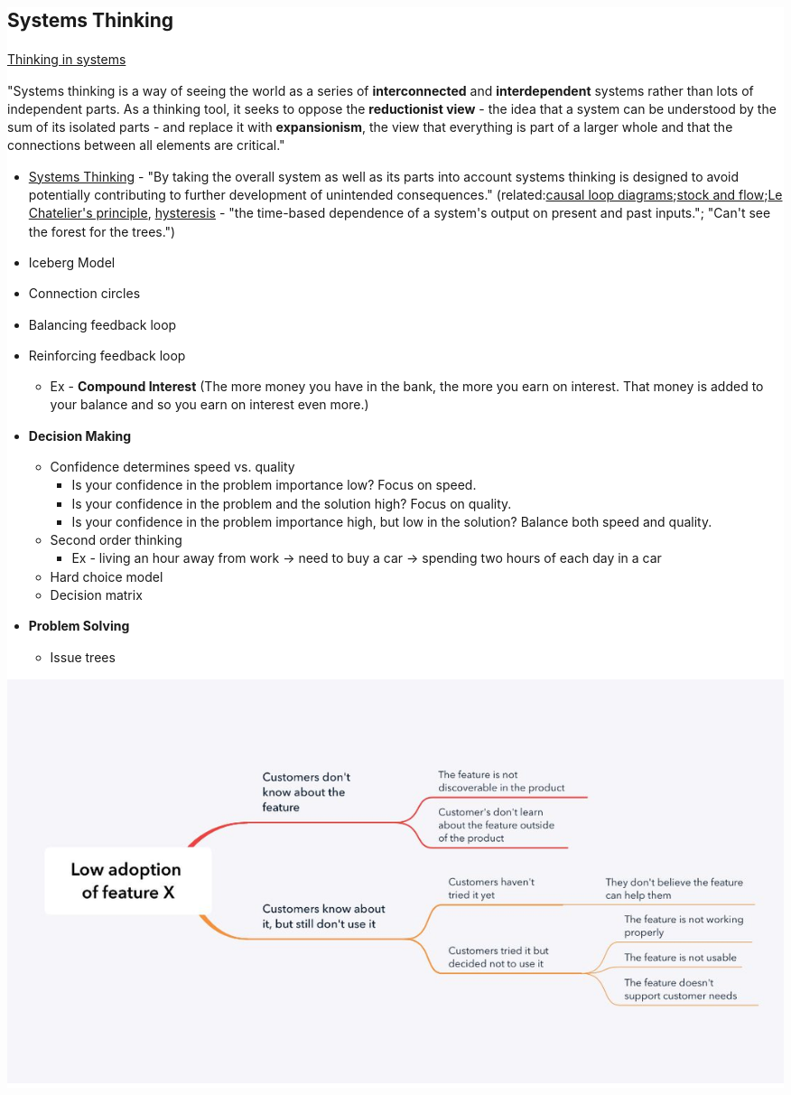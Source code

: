 ## Systems Thinking

[Thinking in systems](../book-summaries/thinking-in-systems)

"Systems thinking is a way of seeing the world as a series of **interconnected** and **interdependent** systems rather than lots of independent parts. As a thinking tool, it seeks to oppose the **reductionist view** - the idea that a system can be understood by the sum of its isolated parts - and replace it with **expansionism**, the view that everything is part of a larger whole and that the connections between all elements are critical."

- [Systems Thinking](https://en.wikipedia.org/wiki/Systems_thinking) - "By taking the overall system as well as its parts into account systems thinking is designed to avoid potentially contributing to further development of unintended consequences." (related:[causal loop diagrams](https://en.wikipedia.org/wiki/System_dynamics#Causal_loop_diagrams);[stock and flow](https://en.wikipedia.org/wiki/Stock_and_flow);[Le Chatelier's principle](https://en.wikipedia.org/wiki/Le_Chatelier%27s_principle#Effect_of_a_catalyst), [hysteresis](https://en.wikipedia.org/wiki/Hysteresis#In_biology) - "the time-based dependence of a system's output on present and past inputs."; "Can't see the forest for the trees.")

- Iceberg Model
- Connection circles
- Balancing feedback loop
- Reinforcing feedback loop
    - Ex - **Compound Interest** (The more money you have in the bank, the more you earn on interest. That money is added to your balance and so you earn on interest even more.)

- **Decision Making**
    - Confidence determines speed vs. quality
        - Is your confidence in the problem importance low? Focus on speed.
        - Is your confidence in the problem and the solution high? Focus on quality.
        - Is your confidence in the problem importance high, but low in the solution? Balance both speed and quality.
    - Second order thinking
        - Ex - living an hour away from work → need to buy a car → spending two hours of each day in a car
    - Hard choice model
    - Decision matrix
- **Problem Solving**
    - Issue trees

![image](../media/Thinking-Mental-Models-image2.jpg)
